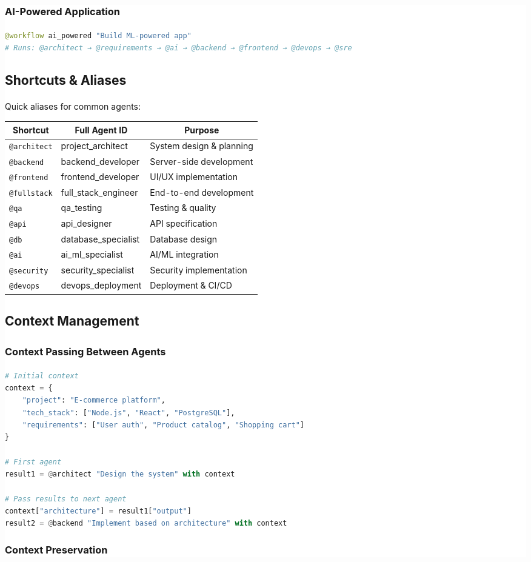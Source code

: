 ### AI-Powered Application
```python
@workflow ai_powered "Build ML-powered app"
# Runs: @architect → @requirements → @ai → @backend → @frontend → @devops → @sre
```

## Shortcuts & Aliases

Quick aliases for common agents:

| Shortcut | Full Agent ID | Purpose |
|----------|---------------|---------|
| `@architect` | project_architect | System design & planning |
| `@backend` | backend_developer | Server-side development |
| `@frontend` | frontend_developer | UI/UX implementation |
| `@fullstack` | full_stack_engineer | End-to-end development |
| `@qa` | qa_testing | Testing & quality |
| `@api` | api_designer | API specification |
| `@db` | database_specialist | Database design |
| `@ai` | ai_ml_specialist | AI/ML integration |
| `@security` | security_specialist | Security implementation |
| `@devops` | devops_deployment | Deployment & CI/CD |

## Context Management

### Context Passing Between Agents

```python
# Initial context
context = {
    "project": "E-commerce platform",
    "tech_stack": ["Node.js", "React", "PostgreSQL"],
    "requirements": ["User auth", "Product catalog", "Shopping cart"]
}

# First agent
result1 = @architect "Design the system" with context

# Pass results to next agent
context["architecture"] = result1["output"]
result2 = @backend "Implement based on architecture" with context
```

### Context Preservation
